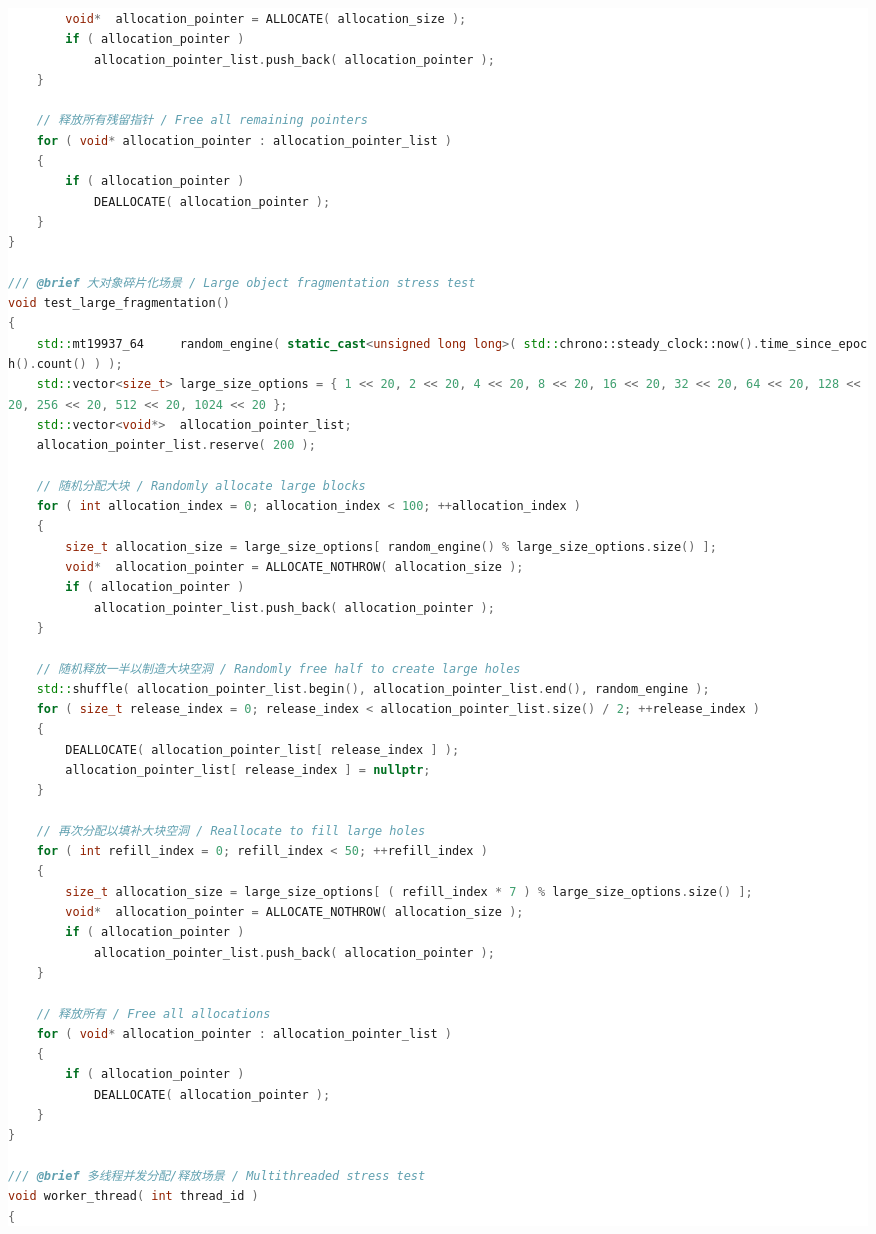 ```cpp
		void*  allocation_pointer = ALLOCATE( allocation_size );
		if ( allocation_pointer )
			allocation_pointer_list.push_back( allocation_pointer );
	}

	// 释放所有残留指针 / Free all remaining pointers
	for ( void* allocation_pointer : allocation_pointer_list )
	{
		if ( allocation_pointer )
			DEALLOCATE( allocation_pointer );
	}
}

/// @brief 大对象碎片化场景 / Large object fragmentation stress test
void test_large_fragmentation()
{
	std::mt19937_64		random_engine( static_cast<unsigned long long>( std::chrono::steady_clock::now().time_since_epoch().count() ) );
	std::vector<size_t> large_size_options = { 1 << 20, 2 << 20, 4 << 20, 8 << 20, 16 << 20, 32 << 20, 64 << 20, 128 << 20, 256 << 20, 512 << 20, 1024 << 20 };
	std::vector<void*>	allocation_pointer_list;
	allocation_pointer_list.reserve( 200 );

	// 随机分配大块 / Randomly allocate large blocks
	for ( int allocation_index = 0; allocation_index < 100; ++allocation_index )
	{
		size_t allocation_size = large_size_options[ random_engine() % large_size_options.size() ];
		void*  allocation_pointer = ALLOCATE_NOTHROW( allocation_size );
		if ( allocation_pointer )
			allocation_pointer_list.push_back( allocation_pointer );
	}

	// 随机释放一半以制造大块空洞 / Randomly free half to create large holes
	std::shuffle( allocation_pointer_list.begin(), allocation_pointer_list.end(), random_engine );
	for ( size_t release_index = 0; release_index < allocation_pointer_list.size() / 2; ++release_index )
	{
		DEALLOCATE( allocation_pointer_list[ release_index ] );
		allocation_pointer_list[ release_index ] = nullptr;
	}

	// 再次分配以填补大块空洞 / Reallocate to fill large holes
	for ( int refill_index = 0; refill_index < 50; ++refill_index )
	{
		size_t allocation_size = large_size_options[ ( refill_index * 7 ) % large_size_options.size() ];
		void*  allocation_pointer = ALLOCATE_NOTHROW( allocation_size );
		if ( allocation_pointer )
			allocation_pointer_list.push_back( allocation_pointer );
	}

	// 释放所有 / Free all allocations
	for ( void* allocation_pointer : allocation_pointer_list )
	{
		if ( allocation_pointer )
			DEALLOCATE( allocation_pointer );
	}
}

/// @brief 多线程并发分配/释放场景 / Multithreaded stress test
void worker_thread( int thread_id )
{
```

[1]: https://blog.memzero.de/cas-llsc-aba/?utm_source=chatgpt.com "2023/09/01 - CAS, ABA and LL/SC - memzero"
[2]: https://www.scss.tcd.ie/jeremy.jones/CS4021/lockless.pdf?utm_source=chatgpt.com "[PDF] Lockless Algorithms - • CAS based algorithms • stack • order linked list"
[3]: https://stackoverflow.com/questions/4944771/stdatomic-compare-exchange-weak-vs-compare-exchange-strong?utm_source=chatgpt.com "std::atomic | compare_exchange_weak vs. compare_exchange_strong"
[4]: https://en.cppreference.com/w/cpp/atomic/atomic/compare_exchange?utm_source=chatgpt.com "compare_exchange_weak, std::atomic<T ... - C++ Reference"
[5]: https://devblogs.microsoft.com/oldnewthing/20180330-00/?p=98395&utm_source=chatgpt.com "How do I choose between the strong and weak versions of compare ..."
[6]: https://news.ycombinator.com/item?id=43012000&utm_source=chatgpt.com "Solving the ABA Problem in Rust with Tagged Pointers | Hacker News"
[7]: https://stackoverflow.com/questions/18590786/how-are-double-frees-detected-in-glibc?utm_source=chatgpt.com "How are double frees detected in glibc? - Stack Overflow"
[8]: https://www.forrest-orr.net/post/a-modern-exploration-of-windows-memory-corruption-exploits-part-i-stack-overflows?utm_source=chatgpt.com "A Modern Exploration of Windows Memory Corruption Exploits - Part I"
[9]: https://www.timdbg.com/posts/debugger-lies-part-1/?utm_source=chatgpt.com "Debugger Lies: Stack Corruption - TimDbg"
[10]: https://cse.unl.edu/~witty/research/repository/upload/8.pdf?utm_source=chatgpt.com "[PDF] Thread-Local Heaps for Java"
[11]: https://www.reddit.com/r/rust/comments/12di8xo/threadlocal_reusable_vec_vs_collect_each_time_in/?utm_source=chatgpt.com "Thread-local reusable Vec v.s. collect each time in a new Vec - Reddit"